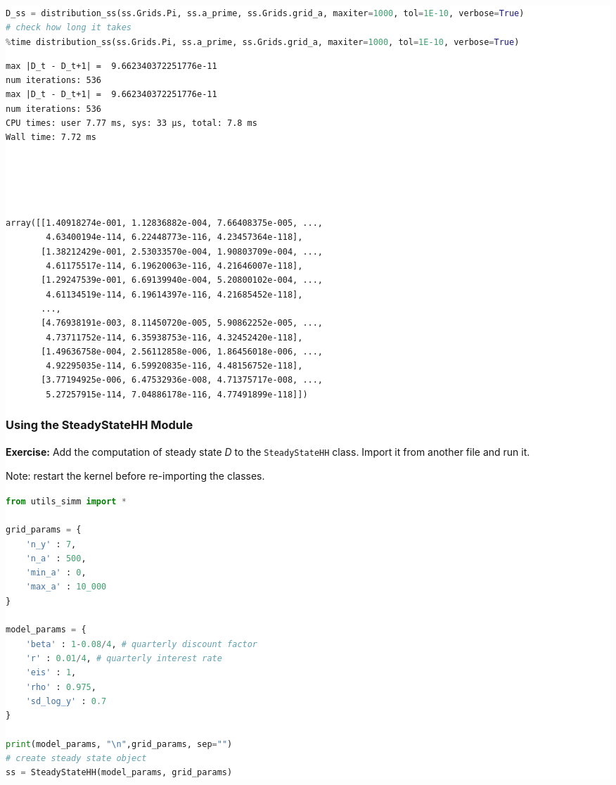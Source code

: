 
```python
D_ss = distribution_ss(ss.Grids.Pi, ss.a_prime, ss.Grids.grid_a, maxiter=1000, tol=1E-10, verbose=True)
# check how long it takes
%time distribution_ss(ss.Grids.Pi, ss.a_prime, ss.Grids.grid_a, maxiter=1000, tol=1E-10, verbose=True)
```

    max |D_t - D_t+1| =  9.662340372251776e-11 
    num iterations: 536
    max |D_t - D_t+1| =  9.662340372251776e-11 
    num iterations: 536
    CPU times: user 7.77 ms, sys: 33 µs, total: 7.8 ms
    Wall time: 7.72 ms





    array([[1.40918274e-001, 1.12836882e-004, 7.66408375e-005, ...,
            4.63400194e-114, 6.22448773e-116, 4.23457364e-118],
           [1.38212429e-001, 2.53033570e-004, 1.90803709e-004, ...,
            4.61175517e-114, 6.19620063e-116, 4.21646007e-118],
           [1.29247539e-001, 6.69139940e-004, 5.20800102e-004, ...,
            4.61134519e-114, 6.19614397e-116, 4.21685452e-118],
           ...,
           [4.76938191e-003, 8.11450720e-005, 5.90862252e-005, ...,
            4.73711752e-114, 6.35938753e-116, 4.32452420e-118],
           [1.49636758e-004, 2.56112858e-006, 1.86456018e-006, ...,
            4.92295035e-114, 6.59920835e-116, 4.48156752e-118],
           [3.77194925e-006, 6.47532936e-008, 4.71375717e-008, ...,
            5.27257915e-114, 7.04886178e-116, 4.77491899e-118]])



### **Using the SteadyStateHH Module**

**Exercise:** Add the computation of steady state $D$ to the `SteadyStateHH` class. Import it from another file and run it.

Note: restart the kernel before re-importing the classes. 


```python
from utils_simm import *

grid_params = {
    'n_y' : 7,
    'n_a' : 500,
    'min_a' : 0,
    'max_a' : 10_000
}

model_params = {
    'beta' : 1-0.08/4, # quarterly discount factor
    'r' : 0.01/4, # quarterly interest rate
    'eis' : 1,
    'rho' : 0.975,
    'sd_log_y' : 0.7
}

print(model_params, "\n",grid_params, sep="")
# create steady state object
ss = SteadyStateHH(model_params, grid_params)
```
